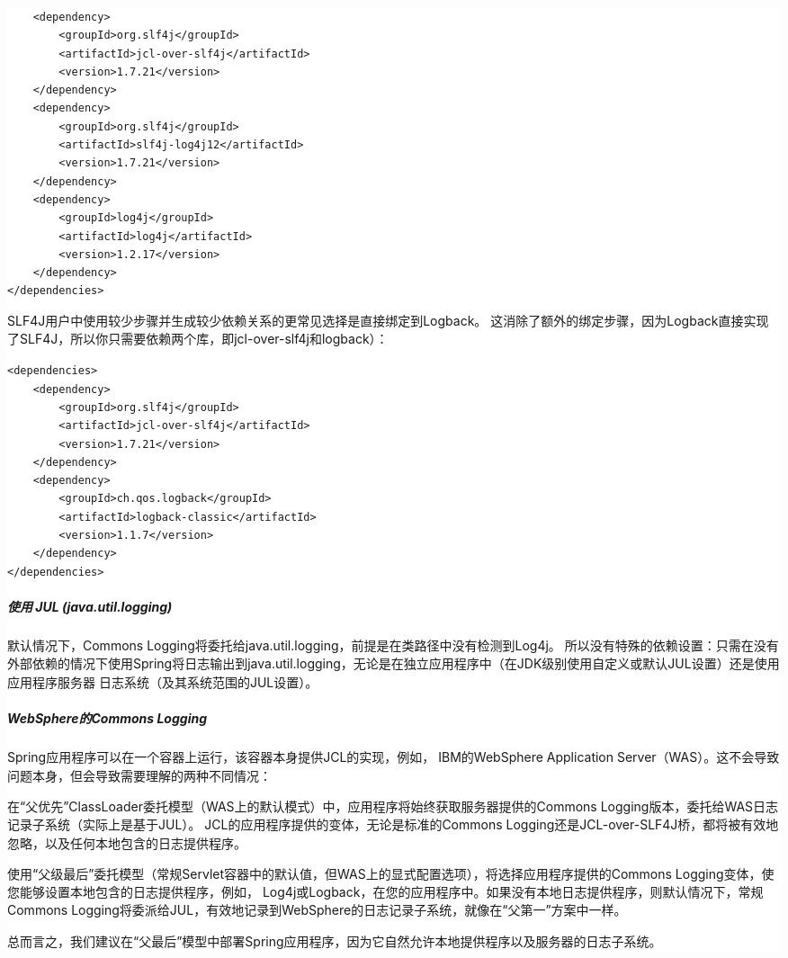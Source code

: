 ```
    <dependency>
        <groupId>org.slf4j</groupId>
        <artifactId>jcl-over-slf4j</artifactId>
        <version>1.7.21</version>
    </dependency>
    <dependency>
        <groupId>org.slf4j</groupId>
        <artifactId>slf4j-log4j12</artifactId>
        <version>1.7.21</version>
    </dependency>
    <dependency>
        <groupId>log4j</groupId>
        <artifactId>log4j</artifactId>
        <version>1.2.17</version>
    </dependency>
</dependencies>
```

SLF4J用户中使用较少步骤并生成较少依赖关系的更常见选择是直接绑定到Logback。 这消除了额外的绑定步骤，因为Logback直接实现了SLF4J，所以你只需要依赖两个库，即jcl-over-slf4j和logback）：

```
<dependencies>
    <dependency>
        <groupId>org.slf4j</groupId>
        <artifactId>jcl-over-slf4j</artifactId>
        <version>1.7.21</version>
    </dependency>
    <dependency>
        <groupId>ch.qos.logback</groupId>
        <artifactId>logback-classic</artifactId>
        <version>1.1.7</version>
    </dependency>
</dependencies>
```

##### 使用 JUL \(java.util.logging\)

默认情况下，Commons Logging将委托给java.util.logging，前提是在类路径中没有检测到Log4j。 所以没有特殊的依赖设置：只需在没有外部依赖的情况下使用Spring将日志输出到java.util.logging，无论是在独立应用程序中（在JDK级别使用自定义或默认JUL设置）还是使用应用程序服务器 日志系统（及其系统范围的JUL设置）。

##### WebSphere的Commons Logging

Spring应用程序可以在一个容器上运行，该容器本身提供JCL的实现，例如， IBM的WebSphere Application Server（WAS）。这不会导致问题本身，但会导致需要理解的两种不同情况：

在“父优先”ClassLoader委托模型（WAS上的默认模式）中，应用程序将始终获取服务器提供的Commons Logging版本，委托给WAS日志记录子系统（实际上是基于JUL）。 JCL的应用程序提供的变体，无论是标准的Commons Logging还是JCL-over-SLF4J桥，都将被有效地忽略，以及任何本地包含的日志提供程序。

使用“父级最后”委托模型（常规Servlet容器中的默认值，但WAS上的显式配置选项），将选择应用程序提供的Commons Logging变体，使您能够设置本地包含的日志提供程序，例如， Log4j或Logback，在您的应用程序中。如果没有本地日志提供程序，则默认情况下，常规Commons Logging将委派给JUL，有效地记录到WebSphere的日志记录子系统，就像在“父第一”方案中一样。

总而言之，我们建议在“父最后”模型中部署Spring应用程序，因为它自然允许本地提供程序以及服务器的日志子系统。


